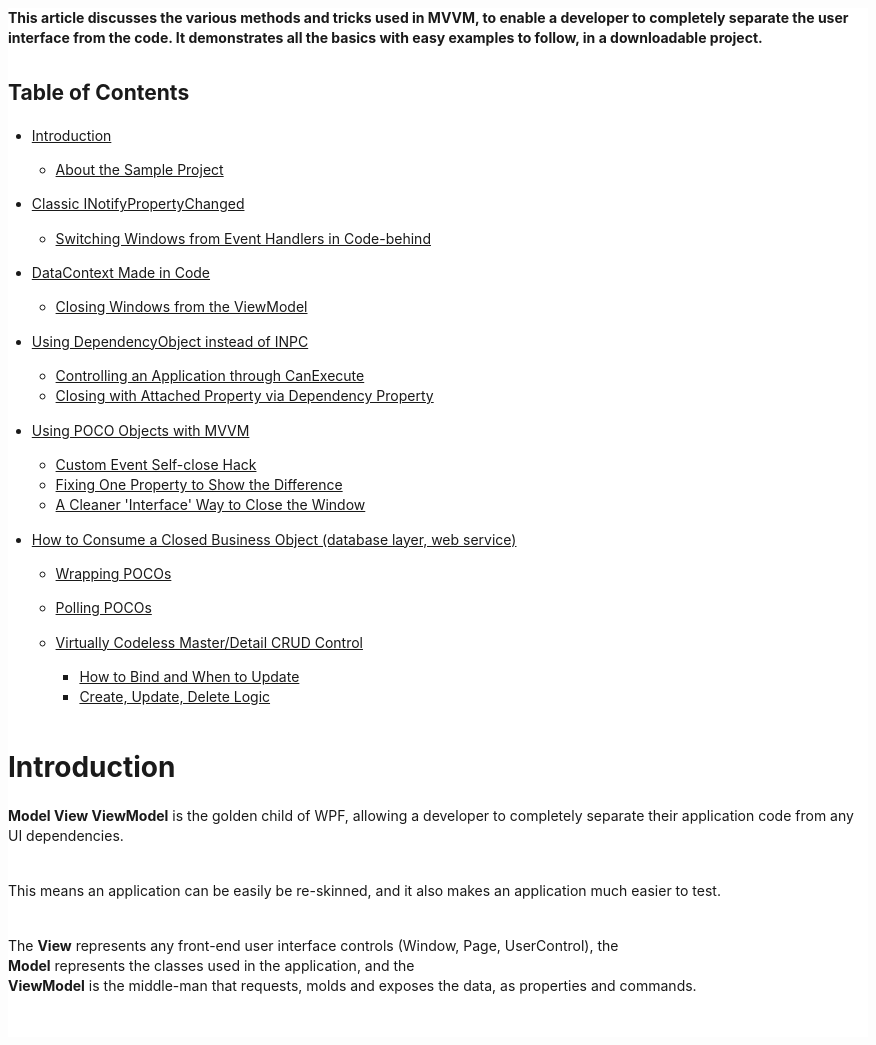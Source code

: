 
**This article discusses the various methods and tricks used in MVVM, to enable a developer to completely separate the user interface from the code. It demonstrates all the basics with easy examples to follow, in a downloadable project.**  

## Table of Contents



- [Introduction](#Introduction)


  - [About the Sample Project](#About_the_Sample_Project)
- [Classic INotifyPropertyChanged](#Classic_INotifyPropertyChanged)


  - [Switching Windows from Event Handlers in Code-behind](#Switching_windows_from_traditional_event_handlers_in_code-behind)
- [DataContext Made in Code](#DataContext_Made_in_Code)


  - [Closing Windows from the ViewModel](#Closing_Windows_from_the_ViewModel)
- [Using DependencyObject instead of INPC](#Using_DependencyObject_instead_of_INPC)


  - [Controlling an Application through CanExecute](#Controlling_an_Application_through_CanExecute)
  - [Closing with Attached Property via Dependency Property](#Closing_with_a_Attached_Property_via_Dependency_Property)
- [Using POCO Objects with MVVM](#Using_POCO_objects_with_MVVM)


  - [Custom Event Self-close Hack](#Custom_Event_Self-close_Hack)
  - [Fixing One Property to Show the Difference](#Tweaking_one_property_to_show_the_difference)
  - [A Cleaner 'Interface' Way to Close the Window](#A_Cleaner_Interface_Way_to_Close_the_Window)
- [How to Consume a Closed Business Object (database layer, web service)](#How_to_consume_a_closed_Business_Object_database_layer_web_service)


  - [Wrapping POCOs](#Wrapping_POCOs)
  - [Polling POCOs](#Polling_POCOs)
  - [Virtually Codeless Master/Detail CRUD Control](#Codeless_Master_Detail_CRUD_for_databases_web_services_etc)


    - [How to Bind and When to Update](#How_to_bind_and_when_to_update)
    - [Create, Update, Delete Logic](#Add_Update_or_Delete)
  

# <a name="Introduction"></a>Introduction
  
**Model View ViewModel** is the golden child of WPF, allowing a developer to completely separate their application code from any UI dependencies.<br>  
  
<br>This means an application can be easily be re-skinned, and it also makes an application much easier to test.<br>  
  
<br>The **View** represents any front-end user interface controls (Window, Page, UserControl), the<br>**Model** represents the classes used in the application, and the **<br>ViewModel** is the middle-man that requests, molds and exposes the data, as properties and commands.  
<br>   
